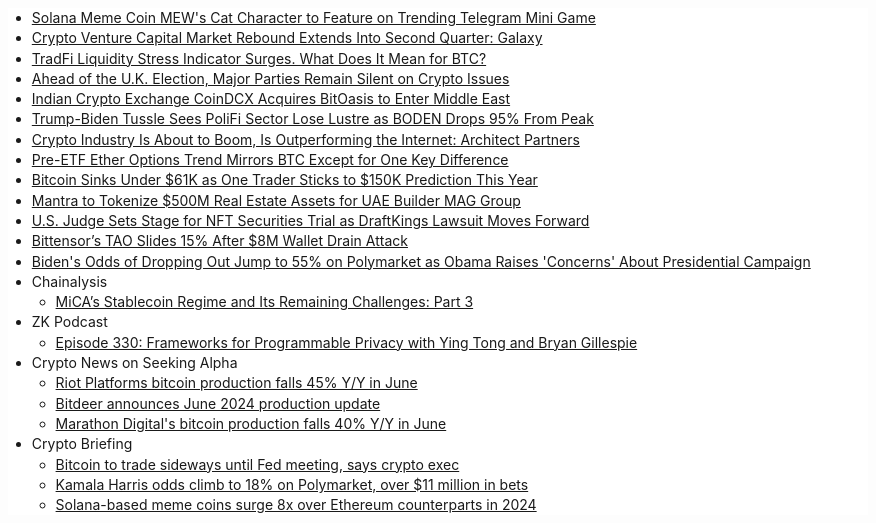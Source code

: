   - [Solana Meme Coin MEW's Cat Character to Feature on Trending Telegram Mini Game](https://www.coindesk.com/markets/2024/07/03/solana-meme-coin-mews-cat-character-to-feature-on-trending-telegram-mini-game/?utm_medium=referral&utm_source=rss&utm_campaign=headlines)
  - [Crypto Venture Capital Market Rebound Extends Into Second Quarter: Galaxy](https://www.coindesk.com/markets/2024/07/03/crypto-venture-capital-market-rebound-extends-into-second-quarter-galaxy/?utm_medium=referral&utm_source=rss&utm_campaign=headlines)
  - [TradFi Liquidity Stress Indicator Surges. What Does It Mean for BTC?](https://www.coindesk.com/markets/2024/07/03/tradfi-liquidity-stress-indicator-surges-what-does-it-mean-for-btc/?utm_medium=referral&utm_source=rss&utm_campaign=headlines)
  - [Ahead of the U.K. Election, Major Parties Remain Silent on Crypto Issues](https://www.coindesk.com/policy/2024/07/03/ahead-of-the-uk-election-major-parties-remain-silent-on-crypto-issues/?utm_medium=referral&utm_source=rss&utm_campaign=headlines)
  - [Indian Crypto Exchange CoinDCX Acquires BitOasis to Enter Middle East](https://www.coindesk.com/business/2024/07/03/indian-crypto-exchange-coindcx-acquires-bitoasis/?utm_medium=referral&utm_source=rss&utm_campaign=headlines)
  - [Trump-Biden Tussle Sees PoliFi Sector Lose Lustre as BODEN Drops 95% From Peak](https://www.coindesk.com/markets/2024/07/03/trump-biden-tussle-sees-polifi-sector-lose-lustre-as-boden-drops-95-from-peak/?utm_medium=referral&utm_source=rss&utm_campaign=headlines)
  - [Crypto Industry Is About to Boom, Is Outperforming the Internet: Architect Partners](https://www.coindesk.com/business/2024/07/03/crypto-industry-is-about-to-boom-is-outperforming-the-internet-architect-partners/?utm_medium=referral&utm_source=rss&utm_campaign=headlines)
  - [Pre-ETF Ether Options Trend Mirrors BTC Except for One Key Difference](https://www.coindesk.com/markets/2024/07/03/pre-etf-ether-options-trend-mirrors-btc-except-for-one-key-difference/?utm_medium=referral&utm_source=rss&utm_campaign=headlines)
  - [Bitcoin Sinks Under $61K as One Trader Sticks to $150K Prediction This Year](https://www.coindesk.com/markets/2024/07/03/bitcoin-sinks-under-61k-as-one-trader-sticks-to-150k-prediction-this-year/?utm_medium=referral&utm_source=rss&utm_campaign=headlines)
  - [Mantra to Tokenize $500M Real Estate Assets for UAE Builder MAG Group](https://www.coindesk.com/business/2024/07/03/mantra-to-tokenize-500m-real-estate-assets-for-uae-builder-mag-group/?utm_medium=referral&utm_source=rss&utm_campaign=headlines)
  - [U.S. Judge Sets Stage for NFT Securities Trial as DraftKings Lawsuit Moves Forward](https://www.coindesk.com/policy/2024/07/03/us-judge-sets-stage-for-nft-securities-trial-as-draftkings-lawsuit-moves-forward/?utm_medium=referral&utm_source=rss&utm_campaign=headlines)
  - [Bittensor’s TAO Slides 15% After $8M Wallet Drain Attack](https://www.coindesk.com/tech/2024/07/03/bittensors-tao-slides-15-after-8m-wallet-drain-attack/?utm_medium=referral&utm_source=rss&utm_campaign=headlines)
  - [Biden's Odds of Dropping Out Jump to 55% on Polymarket as Obama Raises 'Concerns' About Presidential Campaign](https://www.coindesk.com/markets/2024/07/03/bidens-odds-of-dropping-out-surges-to-55-on-polymarket-as-obama-raises-concerns-about-presidential-campaign/?utm_medium=referral&utm_source=rss&utm_campaign=headlines)
- Chainalysis
  - [MiCA’s Stablecoin Regime and Its Remaining Challenges: Part 3](https://www.chainalysis.com/blog/mica-stablecoin-regime-challenges-part-3/)
- ZK Podcast
  - [Episode 330: Frameworks for Programmable Privacy with Ying Tong and Bryan Gillespie](https://zeroknowledge.fm/330-2/)
- Crypto News on Seeking Alpha
  - [Riot Platforms bitcoin production falls 45% Y/Y in June](https://seekingalpha.com/news/4122069-riot-platforms-june-bitcoin-production-falls-45-yy?utm_source=feed_news_crypto&utm_medium=referral&feed_item_type=news)
  - [Bitdeer announces June 2024 production update](https://seekingalpha.com/news/4122067-bitdeer-announces-june-2024-production-update?utm_source=feed_news_crypto&utm_medium=referral&feed_item_type=news)
  - [Marathon Digital's bitcoin production falls 40% Y/Y in June](https://seekingalpha.com/news/4122030-marathon-digital-reports-bitcoin-production-and-mining-operation-updates-for-june?utm_source=feed_news_crypto&utm_medium=referral&feed_item_type=news)
- Crypto Briefing
  - [Bitcoin to trade sideways until Fed meeting, says crypto exec](https://cryptobriefing.com/bitcoin-fed-impact-markets/)
  - [Kamala Harris odds climb to 18% on Polymarket, over $11 million in bets](https://cryptobriefing.com/polymarket-presidential-bets-harris/)
  - [Solana-based meme coins surge 8x over Ethereum counterparts in 2024](https://cryptobriefing.com/solana-meme-coins-surge-2/)